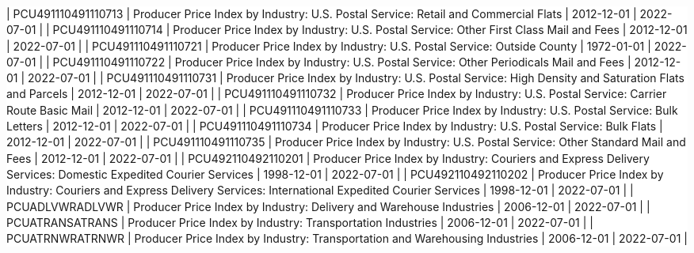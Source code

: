 | PCU491110491110713 | Producer Price Index by Industry: U.S. Postal Service: Retail and Commercial Flats                                                                              | 2012-12-01          | 2022-07-01        |
| PCU491110491110714 | Producer Price Index by Industry: U.S. Postal Service: Other First Class Mail and Fees                                                                          | 2012-12-01          | 2022-07-01        |
| PCU491110491110721 | Producer Price Index by Industry: U.S. Postal Service: Outside County                                                                                           | 1972-01-01          | 2022-07-01        |
| PCU491110491110722 | Producer Price Index by Industry: U.S. Postal Service: Other Periodicals Mail and Fees                                                                          | 2012-12-01          | 2022-07-01        |
| PCU491110491110731 | Producer Price Index by Industry: U.S. Postal Service: High Density and Saturation Flats and Parcels                                                            | 2012-12-01          | 2022-07-01        |
| PCU491110491110732 | Producer Price Index by Industry: U.S. Postal Service: Carrier Route Basic Mail                                                                                 | 2012-12-01          | 2022-07-01        |
| PCU491110491110733 | Producer Price Index by Industry: U.S. Postal Service: Bulk Letters                                                                                             | 2012-12-01          | 2022-07-01        |
| PCU491110491110734 | Producer Price Index by Industry: U.S. Postal Service: Bulk Flats                                                                                               | 2012-12-01          | 2022-07-01        |
| PCU491110491110735 | Producer Price Index by Industry: U.S. Postal Service: Other Standard Mail and Fees                                                                             | 2012-12-01          | 2022-07-01        |
| PCU492110492110201 | Producer Price Index by Industry: Couriers and Express Delivery Services: Domestic Expedited Courier Services                                                   | 1998-12-01          | 2022-07-01        |
| PCU492110492110202 | Producer Price Index by Industry: Couriers and Express Delivery Services: International Expedited Courier Services                                              | 1998-12-01          | 2022-07-01        |
| PCUADLVWRADLVWR    | Producer Price Index by Industry: Delivery and Warehouse Industries                                                                                             | 2006-12-01          | 2022-07-01        |
| PCUATRANSATRANS    | Producer Price Index by Industry: Transportation Industries                                                                                                     | 2006-12-01          | 2022-07-01        |
| PCUATRNWRATRNWR    | Producer Price Index by Industry: Transportation and Warehousing Industries                                                                                     | 2006-12-01          | 2022-07-01        |